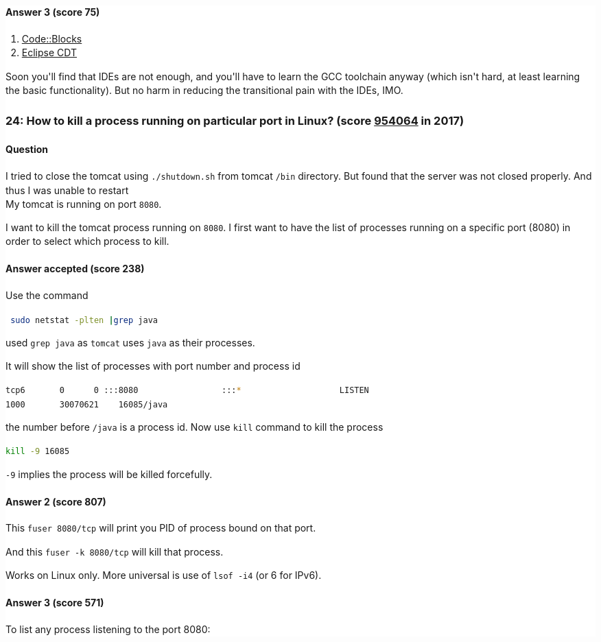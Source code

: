 #### Answer 3 (score 75)
<ol>
<li><a href="http://www.codeblocks.org/" rel="noreferrer">Code::Blocks</a> </li>
<li><a href="http://www.eclipse.org/cdt/" rel="noreferrer">Eclipse CDT</a></li>
</ol>

Soon you'll find that IDEs are not enough, and you'll have to learn the GCC toolchain anyway (which isn't hard, at least learning the basic functionality). But no harm in reducing the transitional pain with the IDEs, IMO.  

</b> </em> </i> </small> </strong> </sub> </sup>

### 24: How to kill a process running on particular port in Linux? (score [954064](https://stackoverflow.com/q/11583562) in 2017)

#### Question
I tried to close the tomcat using `./shutdown.sh` from tomcat `/bin` directory. But found that the server was not closed properly. And thus I was unable to restart<br>My tomcat is running on port `8080`.  

I want to kill the tomcat process running on `8080`. I first want to have the list of processes running on a specific port (8080) in order to select which process to kill.  

#### Answer accepted (score 238)
Use the command  

```sh
 sudo netstat -plten |grep java
```

used `grep java` as `tomcat` uses `java` as their processes.  

It will show the list of processes with port number and process id  

```sh
tcp6       0      0 :::8080                 :::*                    LISTEN      
1000       30070621    16085/java
```

the number before `/java` is a process id. Now use `kill` command to kill the process  

```sh
kill -9 16085
```

`-9` implies the process will be killed forcefully.  

#### Answer 2 (score 807)
This `fuser 8080/tcp` will print you PID of process bound on that port.  

And this `fuser -k 8080/tcp` will kill that process.  

Works on Linux only. More universal is use of `lsof -i4` (or 6 for IPv6).   

#### Answer 3 (score 571)
To list any process listening to the port 8080:  
